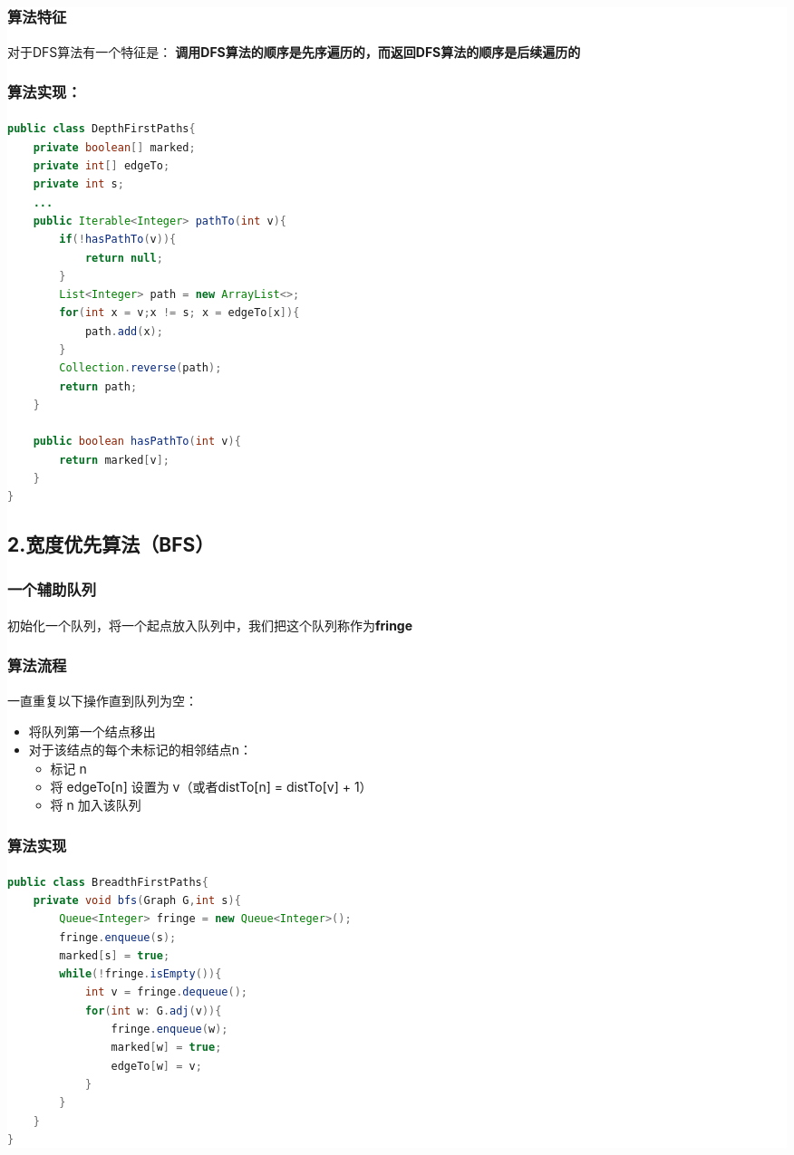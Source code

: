 ### 算法特征
对于DFS算法有一个特征是：
**调用DFS算法的顺序是先序遍历的，而返回DFS算法的顺序是后续遍历的**
### 算法实现：
```java
public class DepthFirstPaths{
    private boolean[] marked;
    private int[] edgeTo;
    private int s;
    ...
    public Iterable<Integer> pathTo(int v){
        if(!hasPathTo(v)){
            return null;
        }
        List<Integer> path = new ArrayList<>;
        for(int x = v;x != s; x = edgeTo[x]){
            path.add(x);
        }
        Collection.reverse(path);
        return path;
    }

    public boolean hasPathTo(int v){
        return marked[v];
    }
}
```

## 2.宽度优先算法（BFS）
### 一个辅助队列
初始化一个队列，将一个起点放入队列中，我们把这个队列称作为**fringe**

### 算法流程
一直重复以下操作直到队列为空：
- 将队列第一个结点移出
- 对于该结点的每个未标记的相邻结点n：
  - 标记 n
  - 将 edgeTo[n] 设置为 v（或者distTo[n] = distTo[v] + 1）
  - 将 n 加入该队列

### 算法实现
```java
public class BreadthFirstPaths{
    private void bfs(Graph G,int s){
        Queue<Integer> fringe = new Queue<Integer>();
        fringe.enqueue(s);
        marked[s] = true;
        while(!fringe.isEmpty()){
            int v = fringe.dequeue();
            for(int w: G.adj(v)){
                fringe.enqueue(w);
                marked[w] = true;
                edgeTo[w] = v;
            }
        }
    }
}
```
